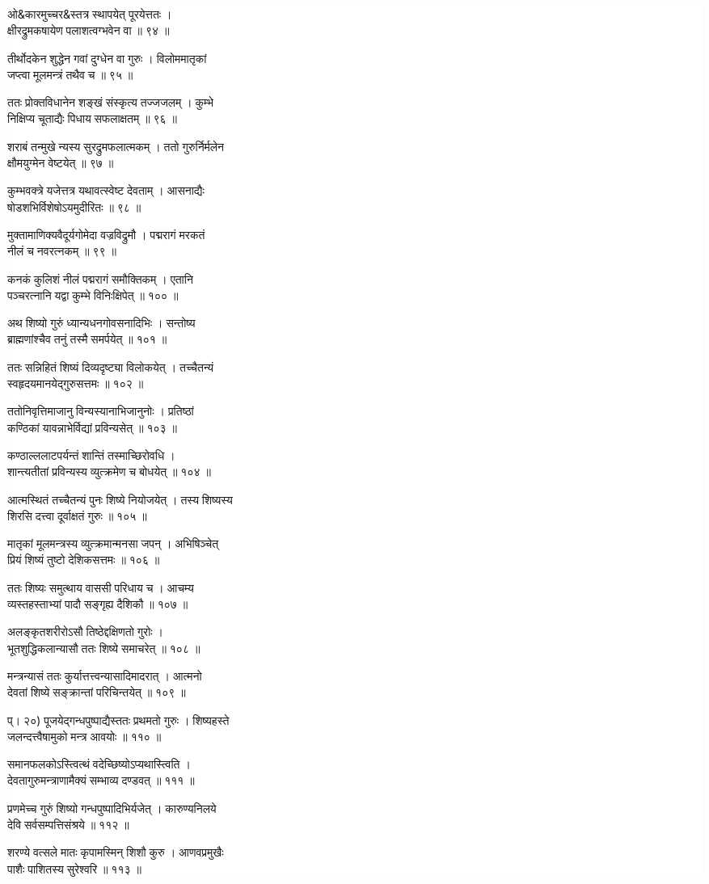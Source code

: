 ओ&कारमुच्चर&स्तत्र स्थापयेत् पूरयेत्ततः ।   
क्षीरद्रुमकषायेण पलाशत्वग्भवेन वा ॥ ९४ ॥   
  
तीर्थोदकेन शुद्धेन गवां दुग्धेन वा गुरुः । विलोममातृकां   
जप्त्वा मूलमन्त्रं तथैव च ॥ ९५ ॥   
  
ततः प्रोक्तविधानेन शङ्खं संस्कृत्य तज्जजलम् । कुम्भे   
निक्षिप्य चूताद्यैः पिधाय सफलाक्षतम् ॥ ९६ ॥   
  
शराबं तन्मुखे न्यस्य सुरद्रुमफलात्मकम् । ततो गुरुर्निर्मलेन   
क्षौमयुग्मेन वेष्टयेत् ॥ ९७ ॥   
  
कुम्भवक्त्रे यजेत्तत्र यथावत्स्वेष्ट देवताम् । आसनाद्यैः   
षोडशभिर्विशेषोऽयमुदीरितः ॥ ९८ ॥   
  
मुक्तामाणिक्यवैदूर्यगोमेदा वज्रविद्रुमौ । पद्मरागं मरकतं   
नीलं च नवरत्नकम् ॥ ९९ ॥   
  
कनकं कुलिशं नीलं पद्मरागं समौक्तिकम् । एतानि   
पञ्चरत्नानि यद्वा कुम्भे विनिःक्षिपेत् ॥ १०० ॥   
  
अथ शिष्यो गुरुं ध्यान्यधनगोवसनादिभिः । सन्तोष्य   
ब्राह्मणांश्चैव तनुं तस्मै समर्पयेत् ॥ १०१ ॥   
  
ततः सन्निहितं शिष्यं दिव्यदृष्ट्या विलोकयेत् । तच्चैतन्यं   
स्वहृदयमानयेद्गुरुसत्तमः ॥ १०२ ॥   
  
ततोनिवृत्तिमाजानु विन्यस्यानाभिजानुनोः । प्रतिष्ठां   
कण्ठिकां यावन्नाभेर्विद्यां प्रविन्यसेत् ॥ १०३ ॥   
  
कण्ठाल्ललाटपर्यन्तं शान्तिं तस्माच्छिरोवधि ।   
शान्त्यतीतां प्रविन्यस्य व्युत्क्रमेण च बोधयेत् ॥ १०४ ॥   
  
आत्मस्थितं तच्चैतन्यं पुनः शिष्ये नियोजयेत् । तस्य शिष्यस्य   
शिरसि दत्त्वा दूर्वाक्षतं गुरुः ॥ १०५ ॥   
  
मातृकां मूलमन्त्रस्य व्युत्क्रमान्मनसा जपन् । अभिषिञ्चेत्   
प्रियं शिष्यं तुष्टो देशिकसत्तमः ॥ १०६ ॥   
  
ततः शिष्यः समुत्थाय वाससी परिधाय च । आचम्य   
व्यस्तहस्ताभ्यां पादौ सङ्गृह्य दैशिकौ ॥ १०७ ॥   
  
अलङ्कृतशरीरोऽसौ तिष्ठेद्दक्षिणतो गुरोः ।   
भूतशुद्धिकलान्यासौ ततः शिष्ये समाचरेत् ॥ १०८ ॥   
  
मन्त्रन्यासं ततः कुर्यात्तत्त्वन्यासादिमादरात् । आत्मनो   
देवतां शिष्ये सङ्क्रान्तां परिचिन्तयेत् ॥ १०९ ॥   
  
प्। २०) पूजयेद्गन्धपुष्पाद्यैस्ततः प्रथमतो गुरुः । शिष्यहस्ते   
जलन्दत्त्वैषामुको मन्त्र आवयोः ॥ ११० ॥   
  
समानफलकोऽस्त्वित्थं वदेच्छिष्योऽप्यथास्त्विति ।   
देवतागुरुमन्त्राणामैक्यं सम्भाव्य दण्डवत् ॥ १११ ॥   
  
प्रणमेच्च गुरुं शिष्यो गन्धपुष्पादिभिर्यजेत् । कारुण्यनिलये   
देवि सर्वसम्पत्तिसंश्रये ॥ ११२ ॥   
  
शरण्ये वत्सले मातः कृपामस्मिन् शिशौ कुरु । आणवप्रमुखैः   
पाशैः पाशितस्य सुरेश्वरि ॥ ११३ ॥   
  